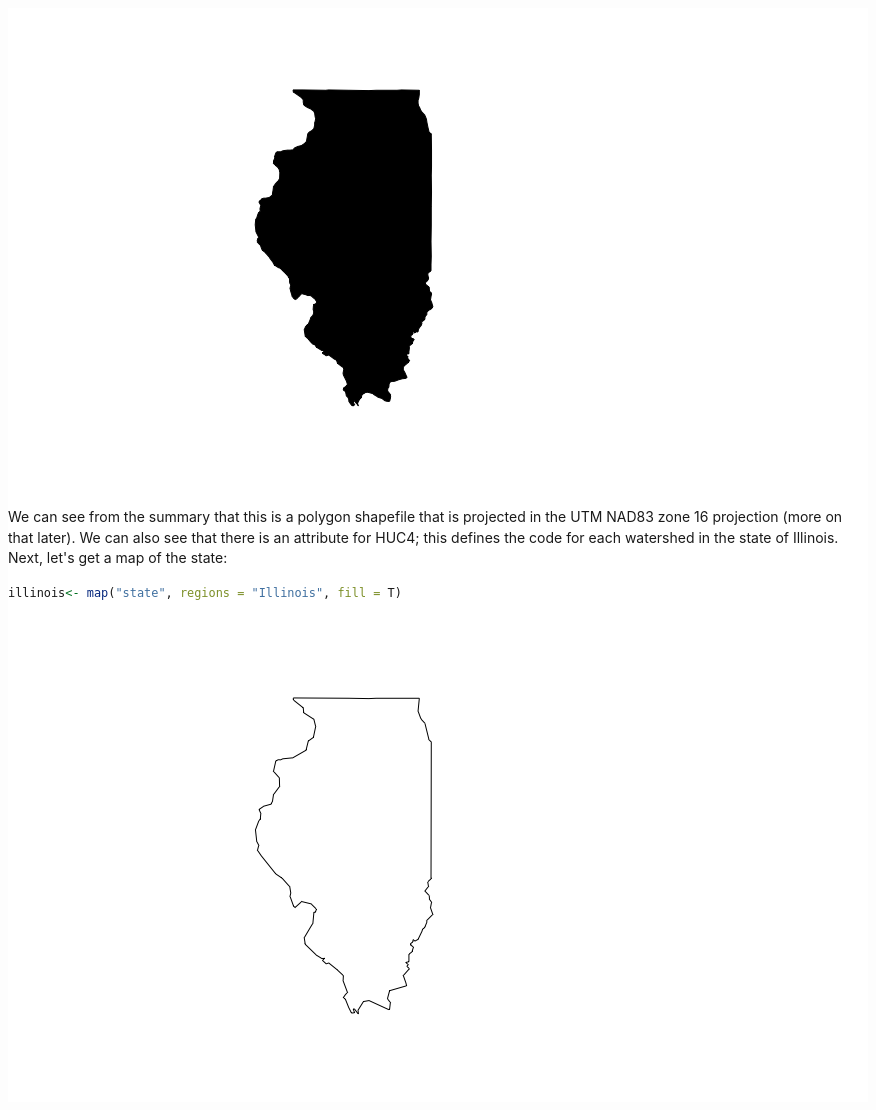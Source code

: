 ![](Maps_presentation_files/figure-html/unnamed-chunk-15-1.png)

We can see from the summary that this is a polygon shapefile that is projected in the UTM NAD83 zone 16 projection (more on that later). We can also see that there is an attribute for HUC4; this defines the code for each watershed in the state of Illinois. Next, let's get a map of the state:


```r
illinois<- map("state", regions = "Illinois", fill = T)
```

![](Maps_presentation_files/figure-html/unnamed-chunk-16-1.png)
